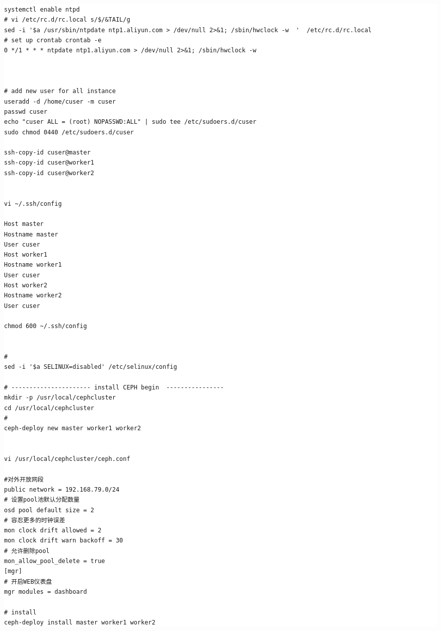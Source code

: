 ```shell
systemctl enable ntpd
# vi /etc/rc.d/rc.local s/$/&TAIL/g
sed -i '$a /usr/sbin/ntpdate ntp1.aliyun.com > /dev/null 2>&1; /sbin/hwclock -w  '  /etc/rc.d/rc.local
# set up crontab crontab -e
0 */1 * * * ntpdate ntp1.aliyun.com > /dev/null 2>&1; /sbin/hwclock -w



# add new user for all instance 
useradd -d /home/cuser -m cuser
passwd cuser
echo "cuser ALL = (root) NOPASSWD:ALL" | sudo tee /etc/sudoers.d/cuser
sudo chmod 0440 /etc/sudoers.d/cuser

ssh-copy-id cuser@master
ssh-copy-id cuser@worker1  
ssh-copy-id cuser@worker2


vi ~/.ssh/config

Host master
Hostname master
User cuser
Host worker1
Hostname worker1
User cuser
Host worker2
Hostname worker2
User cuser

chmod 600 ~/.ssh/config


# 
sed -i '$a SELINUX=disabled' /etc/selinux/config

# ---------------------- install CEPH begin  ----------------
mkdir -p /usr/local/cephcluster
cd /usr/local/cephcluster
# 
ceph-deploy new master worker1 worker2


vi /usr/local/cephcluster/ceph.conf

#对外开放网段
public network = 192.168.79.0/24
# 设置pool池默认分配数量
osd pool default size = 2
# 容忍更多的时钟误差
mon clock drift allowed = 2
mon clock drift warn backoff = 30
# 允许删除pool
mon_allow_pool_delete = true
[mgr]
# 开启WEB仪表盘
mgr modules = dashboard

# install
ceph-deploy install master worker1 worker2

```